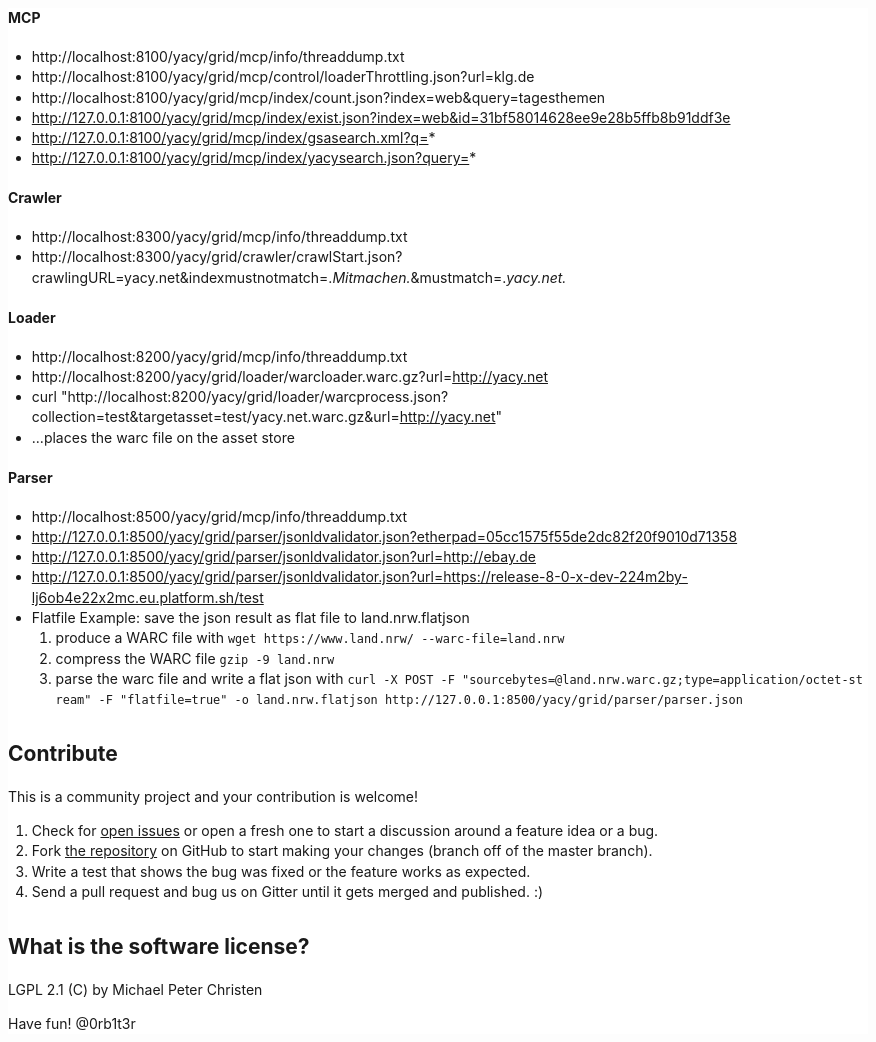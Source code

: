 #### MCP
- http://localhost:8100/yacy/grid/mcp/info/threaddump.txt
- http://localhost:8100/yacy/grid/mcp/control/loaderThrottling.json?url=klg.de
- http://localhost:8100/yacy/grid/mcp/index/count.json?index=web&query=tagesthemen
- http://127.0.0.1:8100/yacy/grid/mcp/index/exist.json?index=web&id=31bf58014628ee9e28b5ffb8b91ddf3e
- http://127.0.0.1:8100/yacy/grid/mcp/index/gsasearch.xml?q=*
- http://127.0.0.1:8100/yacy/grid/mcp/index/yacysearch.json?query=*

#### Crawler
- http://localhost:8300/yacy/grid/mcp/info/threaddump.txt
- http://localhost:8300/yacy/grid/crawler/crawlStart.json?crawlingURL=yacy.net&indexmustnotmatch=.*Mitmachen.*&mustmatch=.*yacy.net.*

#### Loader
- http://localhost:8200/yacy/grid/mcp/info/threaddump.txt
- http://localhost:8200/yacy/grid/loader/warcloader.warc.gz?url=http://yacy.net
- curl "http://localhost:8200/yacy/grid/loader/warcprocess.json?collection=test&targetasset=test/yacy.net.warc.gz&url=http://yacy.net"
- ...places the warc file on the asset store

#### Parser
- http://localhost:8500/yacy/grid/mcp/info/threaddump.txt
- http://127.0.0.1:8500/yacy/grid/parser/jsonldvalidator.json?etherpad=05cc1575f55de2dc82f20f9010d71358
- http://127.0.0.1:8500/yacy/grid/parser/jsonldvalidator.json?url=http://ebay.de
- http://127.0.0.1:8500/yacy/grid/parser/jsonldvalidator.json?url=https://release-8-0-x-dev-224m2by-lj6ob4e22x2mc.eu.platform.sh/test
- Flatfile Example: save the json result as flat file to land.nrw.flatjson
  1. produce a WARC file with `wget https://www.land.nrw/ --warc-file=land.nrw`
  2. compress the WARC file `gzip -9 land.nrw`
  3. parse the warc file and write a flat json with `curl -X POST -F "sourcebytes=@land.nrw.warc.gz;type=application/octet-stream" -F "flatfile=true" -o land.nrw.flatjson http://127.0.0.1:8500/yacy/grid/parser/parser.json`


## Contribute
This is a community project and your contribution is welcome!

1. Check for [open issues](https://github.com/yacy/yacy_grid_mcp/issues)
   or open a fresh one to start a discussion around a feature idea or a bug.
2. Fork [the repository](https://github.com/yacy/yacy_grid_mcp.git)
   on GitHub to start making your changes (branch off of the master branch).
3. Write a test that shows the bug was fixed or the feature works as expected.
4. Send a pull request and bug us on Gitter until it gets merged and published. :)

## What is the software license?
LGPL 2.1 (C) by Michael Peter Christen

Have fun!
@0rb1t3r
